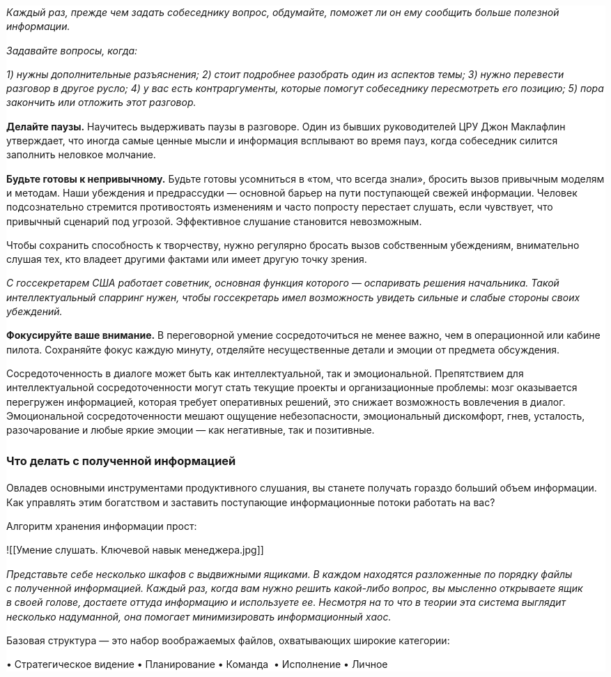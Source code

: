 _Каждый раз, прежде чем задать собеседнику вопрос, обдумайте, поможет ли он ему сообщить больше полезной информации._

_Задавайте вопросы, когда:_

_1) нужны дополнительные разъяснения;_
_2) стоит подробнее разобрать один из аспектов темы;_
_3) нужно перевести разговор в другое русло;_
_4) у вас есть контраргументы, которые помогут собеседнику пересмотреть его позицию;_
_5) пора закончить или отложить этот разговор._

**Делайте паузы.** Научитесь выдерживать паузы в разговоре. Один из бывших руководителей ЦРУ Джон Маклафлин утверждает, что иногда самые ценные мысли и информация всплывают во время пауз, когда собеседник силится заполнить неловкое молчание. 

**Будьте готовы к непривычному.** Будьте готовы усомниться в «том, что всегда знали», бросить вызов привычным моделям и методам. Наши убеждения и предрассудки — основной барьер на пути поступающей свежей информации. Человек подсознательно стремится противостоять изменениям и часто попросту перестает слушать, если чувствует, что привычный сценарий под угрозой. Эффективное слушание становится невозможным.

Чтобы сохранить способность к творчеству, нужно регулярно бросать вызов собственным убеждениям, внимательно слушая тех, кто владеет другими фактами или имеет другую точку зрения.

_С госсекретарем США работает советник, основная функция которого — оспаривать решения начальника. Такой интеллектуальный спарринг нужен, чтобы госсекретарь имел возможность увидеть сильные и слабые стороны своих убеждений._ 

**Фокусируйте ваше внимание.** В переговорной умение сосредоточиться не менее важно, чем в операционной или кабине пилота. Сохраняйте фокус каждую минуту, отделяйте несущественные детали и эмоции от предмета обсуждения. 

Сосредоточенность в диалоге может быть как интеллектуальной, так и эмоциональной. Препятствием для интеллектуальной сосредоточенности могут стать текущие проекты и организационные проблемы: мозг оказывается перегружен информацией, которая требует оперативных решений, это снижает возможность вовлечения в диалог. Эмоциональной сосредоточенности мешают ощущение небезопасности, эмоциональный дискомфорт, гнев, усталость, разочарование и любые яркие эмоции — как негативные, так и позитивные. 

### **Что делать с полученной информацией**

Овладев основными инструментами продуктивного слушания, вы станете получать гораздо больший объем информации. Как управлять этим богатством и заставить поступающие информационные потоки работать на вас?

Алгоритм хранения информации прост:

![[Умение слушать. Ключевой навык менеджера.jpg]]

_Представьте себе несколько шкафов с выдвижными ящиками. В каждом находятся разложенные по порядку файлы с полученной информацией. Каждый раз, когда вам нужно решить какой-либо вопрос, вы мысленно открываете ящик в своей голове, достаете оттуда информацию и используете ее. Несмотря на то что в теории эта система выглядит несколько надуманной, она помогает минимизировать информационный хаос._ 

Базовая структура — это набор воображаемых файлов, охватывающих широкие категории:

• Стратегическое видение
• Планирование
• Команда 
• Исполнение
• Личное
